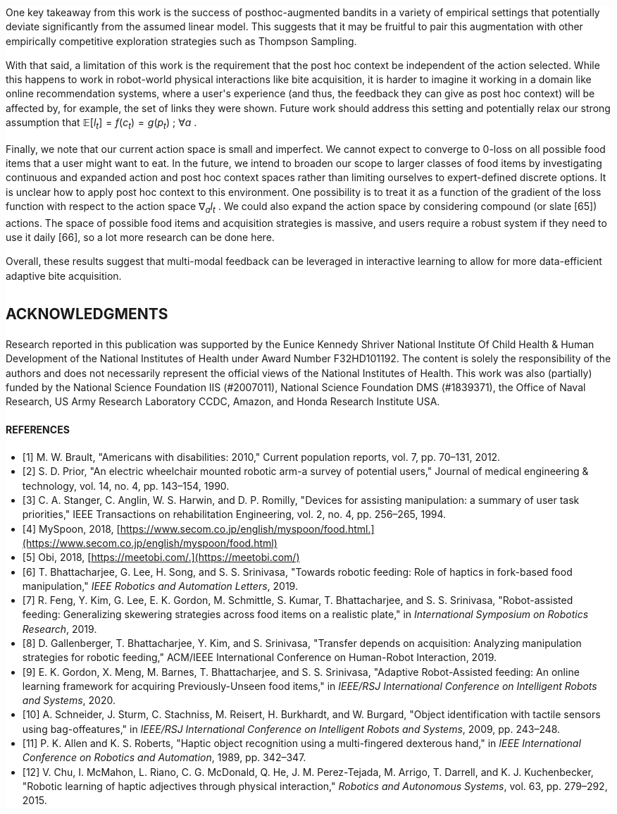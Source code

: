 One key takeaway from this work is the success of posthoc-augmented bandits in a variety of empirical settings that potentially deviate significantly from the assumed linear model. This suggests that it may be fruitful to pair this augmentation with other empirically competitive exploration strategies such as Thompson Sampling.

With that said, a limitation of this work is the requirement that the post hoc context be independent of the action selected. While this happens to work in robot-world physical interactions like bite acquisition, it is harder to imagine it working in a domain like online recommendation systems, where a user's experience (and thus, the feedback they can give as post hoc context) will be affected by, for example, the set of links they were shown. Future work should address this setting and potentially relax our strong assumption that  $\mathbb{E}[l_t] = f(c_t) = g(p_t)$ ;  $\forall a$ .

Finally, we note that our current action space is small and imperfect. We cannot expect to converge to 0-loss on all possible food items that a user might want to eat. In the future, we intend to broaden our scope to larger classes of food items by investigating continuous and expanded action and post hoc context spaces rather than limiting ourselves to expert-defined discrete options. It is unclear how to apply post hoc context to this environment. One possibility is to treat it as a function of the gradient of the loss function with respect to the action space  $\nabla_a l_t$ . We could also expand the action space by considering compound (or slate [65]) actions. The space of possible food items and acquisition strategies is massive, and users require a robust system if they need to use it daily [66], so a lot more research can be done here.

Overall, these results suggest that multi-modal feedback can be leveraged in interactive learning to allow for more data-efficient adaptive bite acquisition.

## ACKNOWLEDGMENTS

Research reported in this publication was supported by the Eunice Kennedy Shriver National Institute Of Child Health & Human Development of the National Institutes of Health under Award Number F32HD101192. The content is solely the responsibility of the authors and does not necessarily represent the official views of the National Institutes of Health. This work was also (partially) funded by the National Science Foundation IIS (#2007011), National Science Foundation DMS (#1839371), the Office of Naval Research, US Army Research Laboratory CCDC, Amazon, and Honda Research Institute USA.

#### **REFERENCES**

- [1] M. W. Brault, "Americans with disabilities: 2010," Current population reports, vol. 7, pp. 70–131, 2012.
- [2] S. D. Prior, "An electric wheelchair mounted robotic arm-a survey of potential users," Journal of medical engineering & technology, vol. 14, no. 4, pp. 143–154, 1990.
- [3] C. A. Stanger, C. Anglin, W. S. Harwin, and D. P. Romilly, "Devices for assisting manipulation: a summary of user task priorities," IEEE Transactions on rehabilitation Engineering, vol. 2, no. 4, pp. 256–265, 1994.
- [4] MySpoon, 2018, [https://www.secom.co.jp/english/myspoon/food.html.](https://www.secom.co.jp/english/myspoon/food.html)
- [5] Obi, 2018, [https://meetobi.com/.](https://meetobi.com/)
- [6] T. Bhattacharjee, G. Lee, H. Song, and S. S. Srinivasa, "Towards robotic feeding: Role of haptics in fork-based food manipulation," *IEEE Robotics and Automation Letters*, 2019.
- [7] R. Feng, Y. Kim, G. Lee, E. K. Gordon, M. Schmittle, S. Kumar, T. Bhattacharjee, and S. S. Srinivasa, "Robot-assisted feeding: Generalizing skewering strategies across food items on a realistic plate," in *International Symposium on Robotics Research*, 2019.
- [8] D. Gallenberger, T. Bhattacharjee, Y. Kim, and S. Srinivasa, "Transfer depends on acquisition: Analyzing manipulation strategies for robotic feeding," ACM/IEEE International Conference on Human-Robot Interaction, 2019.
- [9] E. K. Gordon, X. Meng, M. Barnes, T. Bhattacharjee, and S. S. Srinivasa, "Adaptive Robot-Assisted feeding: An online learning framework for acquiring Previously-Unseen food items," in *IEEE/RSJ International Conference on Intelligent Robots and Systems*, 2020.
- [10] A. Schneider, J. Sturm, C. Stachniss, M. Reisert, H. Burkhardt, and W. Burgard, "Object identification with tactile sensors using bag-offeatures," in *IEEE/RSJ International Conference on Intelligent Robots and Systems*, 2009, pp. 243–248.
- [11] P. K. Allen and K. S. Roberts, "Haptic object recognition using a multi-fingered dexterous hand," in *IEEE International Conference on Robotics and Automation*, 1989, pp. 342–347.
- [12] V. Chu, I. McMahon, L. Riano, C. G. McDonald, Q. He, J. M. Perez-Tejada, M. Arrigo, T. Darrell, and K. J. Kuchenbecker, "Robotic learning of haptic adjectives through physical interaction," *Robotics and Autonomous Systems*, vol. 63, pp. 279–292, 2015.